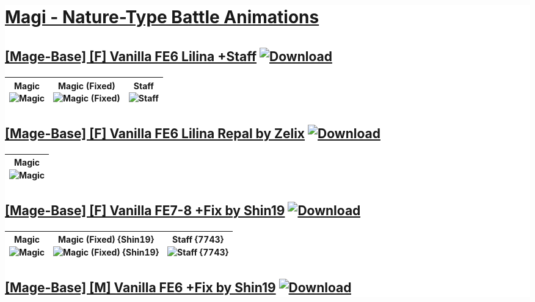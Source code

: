 # [Magi - Nature-Type Battle Animations](./)

## [\[Mage-Base\] \[F\] Vanilla FE6 Lilina +Staff](https://github.com/Klokinator/FE-Repo/tree/main/Battle%20Animations/Magi%20-%20Nature-Type/%5BMage-Base%5D%20%5BF%5D%20Vanilla%20FE6%20Lilina%20%2BStaff) [![Download](https://img.shields.io/badge/Download--red?style=social&logo=github)](https://minhaskamal.github.io/DownGit/#/home?url=https://github.com/Klokinator/FE-Repo/tree/main/Battle%20Animations/Magi%20-%20Nature-Type/%5BMage-Base%5D%20%5BF%5D%20Vanilla%20FE6%20Lilina%20%2BStaff)

| <b>Magic</b><br/><img alt="Magic" src="https://raw.githubusercontent.com/Klokinator/FE-Repo/main/Battle%20Animations/Magi%20-%20Nature-Type/%5BMage-Base%5D%20%5BF%5D%20Vanilla%20FE6%20Lilina%20+Staff/6.%20Magic/Magic.gif"/> | <b>Magic (Fixed)</b><br/><img alt="Magic (Fixed)" src="https://raw.githubusercontent.com/Klokinator/FE-Repo/main/Battle%20Animations/Magi%20-%20Nature-Type/%5BMage-Base%5D%20%5BF%5D%20Vanilla%20FE6%20Lilina%20+Staff/6.%20Magic%20(Fixed)/Magic.gif"/> | <b>Staff</b><br/><img alt="Staff" src="https://raw.githubusercontent.com/Klokinator/FE-Repo/main/Battle%20Animations/Magi%20-%20Nature-Type/%5BMage-Base%5D%20%5BF%5D%20Vanilla%20FE6%20Lilina%20+Staff/7.%20Staff/Staff.gif"/> |
| :---: | :---: | :---: |




## [\[Mage-Base\] \[F\] Vanilla FE6 Lilina Repal by Zelix](https://github.com/Klokinator/FE-Repo/tree/main/Battle%20Animations/Magi%20-%20Nature-Type/%5BMage-Base%5D%20%5BF%5D%20Vanilla%20FE6%20Lilina%20Repal%20by%20Zelix) [![Download](https://img.shields.io/badge/Download--red?style=social&logo=github)](https://minhaskamal.github.io/DownGit/#/home?url=https://github.com/Klokinator/FE-Repo/tree/main/Battle%20Animations/Magi%20-%20Nature-Type/%5BMage-Base%5D%20%5BF%5D%20Vanilla%20FE6%20Lilina%20Repal%20by%20Zelix)

| <b>Magic</b><br/><img alt="Magic" src="https://raw.githubusercontent.com/Klokinator/FE-Repo/main/Battle%20Animations/Magi%20-%20Nature-Type/%5BMage-Base%5D%20%5BF%5D%20Vanilla%20FE6%20Lilina%20Repal%20by%20Zelix/6.%20Magic/Magic.gif"/> |
| :---: |




## [\[Mage-Base\] \[F\] Vanilla FE7-8 +Fix by Shin19](https://github.com/Klokinator/FE-Repo/tree/main/Battle%20Animations/Magi%20-%20Nature-Type/%5BMage-Base%5D%20%5BF%5D%20Vanilla%20FE7-8%20%2BFix%20by%20Shin19) [![Download](https://img.shields.io/badge/Download--red?style=social&logo=github)](https://minhaskamal.github.io/DownGit/#/home?url=https://github.com/Klokinator/FE-Repo/tree/main/Battle%20Animations/Magi%20-%20Nature-Type/%5BMage-Base%5D%20%5BF%5D%20Vanilla%20FE7-8%20%2BFix%20by%20Shin19)

| <b>Magic</b><br/><img alt="Magic" src="https://raw.githubusercontent.com/Klokinator/FE-Repo/main/Battle%20Animations/Magi%20-%20Nature-Type/%5BMage-Base%5D%20%5BF%5D%20Vanilla%20FE7-8%20+Fix%20by%20Shin19/6.%20Magic/Magic.gif"/> | <b>Magic (Fixed) {Shin19}</b><br/><img alt="Magic (Fixed) {Shin19}" src="https://raw.githubusercontent.com/Klokinator/FE-Repo/main/Battle%20Animations/Magi%20-%20Nature-Type/%5BMage-Base%5D%20%5BF%5D%20Vanilla%20FE7-8%20+Fix%20by%20Shin19/6.%20Magic%20(Fixed)%20%7BShin19%7D/Magic.gif"/> | <b>Staff {7743}</b><br/><img alt="Staff {7743}" src="https://raw.githubusercontent.com/Klokinator/FE-Repo/main/Battle%20Animations/Magi%20-%20Nature-Type/%5BMage-Base%5D%20%5BF%5D%20Vanilla%20FE7-8%20+Fix%20by%20Shin19/7.%20Staff%20%7B7743%7D/Staff.gif"/> |
| :---: | :---: | :---: |




## [\[Mage-Base\] \[M\] Vanilla FE6 +Fix by Shin19](https://github.com/Klokinator/FE-Repo/tree/main/Battle%20Animations/Magi%20-%20Nature-Type/%5BMage-Base%5D%20%5BM%5D%20Vanilla%20FE6%20%2BFix%20by%20Shin19) [![Download](https://img.shields.io/badge/Download--red?style=social&logo=github)](https://minhaskamal.github.io/DownGit/#/home?url=https://github.com/Klokinator/FE-Repo/tree/main/Battle%20Animations/Magi%20-%20Nature-Type/%5BMage-Base%5D%20%5BM%5D%20Vanilla%20FE6%20%2BFix%20by%20Shin19)
